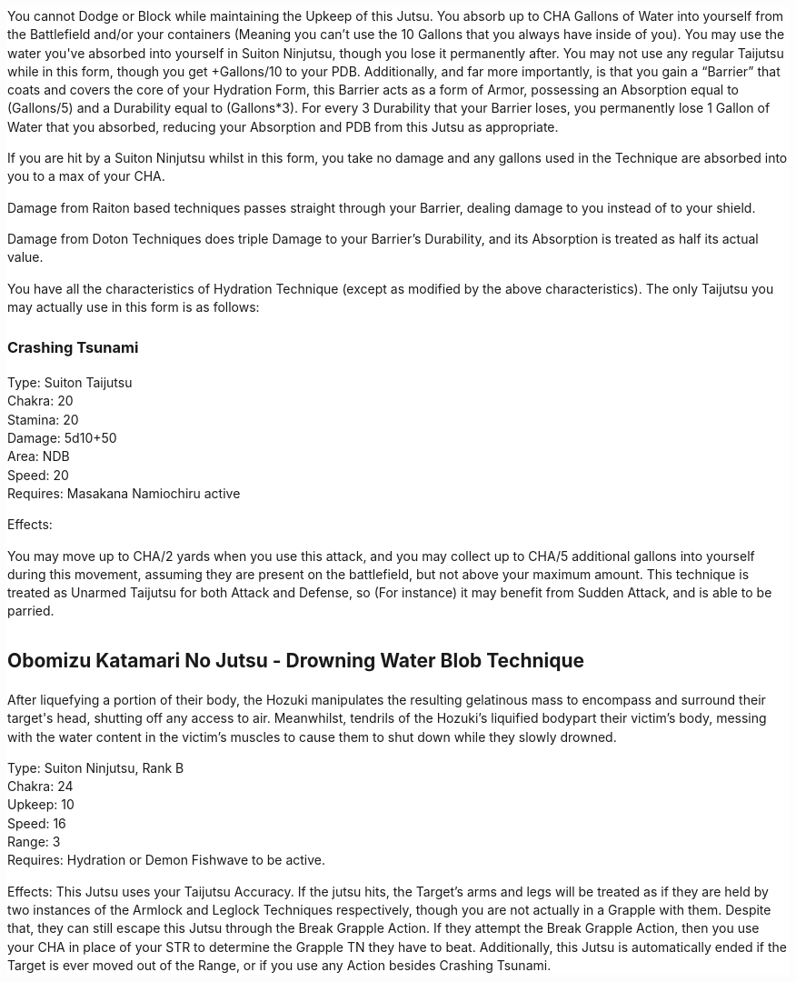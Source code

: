 You cannot Dodge or Block while maintaining the Upkeep of this Jutsu. You absorb up to CHA Gallons of Water into yourself from the Battlefield and/or your containers (Meaning you can’t use the 10 Gallons that you always have inside of you). You may use the water you've absorbed into yourself in Suiton Ninjutsu, though you lose it permanently after. You may not use any regular Taijutsu while in this form, though you get \+Gallons/10 to your PDB. Additionally, and far more importantly, is that you gain a “Barrier” that coats and covers the core of your Hydration Form, this Barrier acts as a form of Armor, possessing an Absorption equal to (Gallons/5) and a Durability equal to (Gallons\*3). For every 3 Durability that your Barrier loses, you permanently lose 1 Gallon of Water that you absorbed, reducing your Absorption and PDB from this Jutsu as appropriate.

If you are hit by a Suiton Ninjutsu whilst in this form, you take no damage and any gallons used in the Technique are absorbed into you to a max of your CHA. 

Damage from Raiton based techniques passes straight through your Barrier, dealing damage to you instead of to your shield.

Damage from Doton Techniques does triple Damage to your Barrier’s Durability, and its Absorption is treated as half its actual value.

You have all the characteristics of Hydration Technique (except as modified by the above characteristics). The only Taijutsu you may actually use in this form is as follows:

### **Crashing Tsunami**

Type: Suiton Taijutsu  
Chakra: 20  
Stamina: 20  
Damage: 5d10+50  
Area: NDB  
Speed: 20  
Requires: Masakana Namiochiru active

Effects:

You may move up to CHA/2 yards when you use this attack, and you may collect up to CHA/5 additional gallons into yourself during this movement, assuming they are present on the battlefield, but not above your maximum amount. This technique is treated as Unarmed Taijutsu for both Attack and Defense, so (For instance) it may benefit from Sudden Attack, and is able to be parried. 

## **Obomizu Katamari No Jutsu \- Drowning Water Blob Technique**

After liquefying a portion of their body, the Hozuki manipulates the resulting gelatinous mass to encompass and surround their target's head, shutting off any access to air. Meanwhilst, tendrils of the Hozuki’s liquified bodypart their victim’s body, messing with the water content in the victim’s muscles to cause them to shut down while they slowly drowned.

Type: Suiton Ninjutsu, Rank B  
Chakra: 24  
Upkeep: 10  
Speed: 16  
Range: 3  
Requires: Hydration or Demon Fishwave to be active.

Effects: This Jutsu uses your Taijutsu Accuracy. If the jutsu hits, the Target’s arms and legs will be treated as if they are held by two instances of the Armlock and Leglock Techniques respectively, though you are not actually in a Grapple with them. Despite that, they can still escape this Jutsu through the Break Grapple Action. If they attempt the Break Grapple Action, then you use your CHA in place of your STR to determine the Grapple TN they have to beat. Additionally, this Jutsu is automatically ended if the Target is ever moved out of the Range, or if you use any Action besides Crashing Tsunami.
